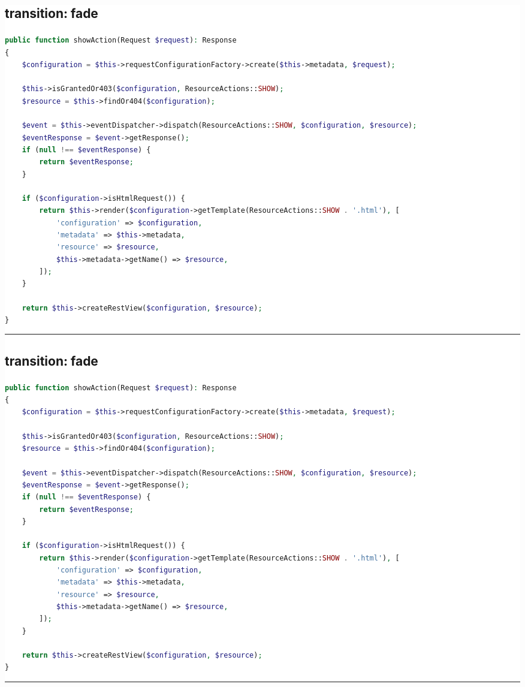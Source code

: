 transition: fade
---

```php {8-12}
public function showAction(Request $request): Response
{
    $configuration = $this->requestConfigurationFactory->create($this->metadata, $request);

    $this->isGrantedOr403($configuration, ResourceActions::SHOW);
    $resource = $this->findOr404($configuration);

    $event = $this->eventDispatcher->dispatch(ResourceActions::SHOW, $configuration, $resource);
    $eventResponse = $event->getResponse();
    if (null !== $eventResponse) {
        return $eventResponse;
    }

    if ($configuration->isHtmlRequest()) {
        return $this->render($configuration->getTemplate(ResourceActions::SHOW . '.html'), [
            'configuration' => $configuration,
            'metadata' => $this->metadata,
            'resource' => $resource,
            $this->metadata->getName() => $resource,
        ]);
    }

    return $this->createRestView($configuration, $resource);
}
```

---
transition: fade
---

```php {14-21}
public function showAction(Request $request): Response
{
    $configuration = $this->requestConfigurationFactory->create($this->metadata, $request);

    $this->isGrantedOr403($configuration, ResourceActions::SHOW);
    $resource = $this->findOr404($configuration);

    $event = $this->eventDispatcher->dispatch(ResourceActions::SHOW, $configuration, $resource);
    $eventResponse = $event->getResponse();
    if (null !== $eventResponse) {
        return $eventResponse;
    }

    if ($configuration->isHtmlRequest()) {
        return $this->render($configuration->getTemplate(ResourceActions::SHOW . '.html'), [
            'configuration' => $configuration,
            'metadata' => $this->metadata,
            'resource' => $resource,
            $this->metadata->getName() => $resource,
        ]);
    }

    return $this->createRestView($configuration, $resource);
}
```

---